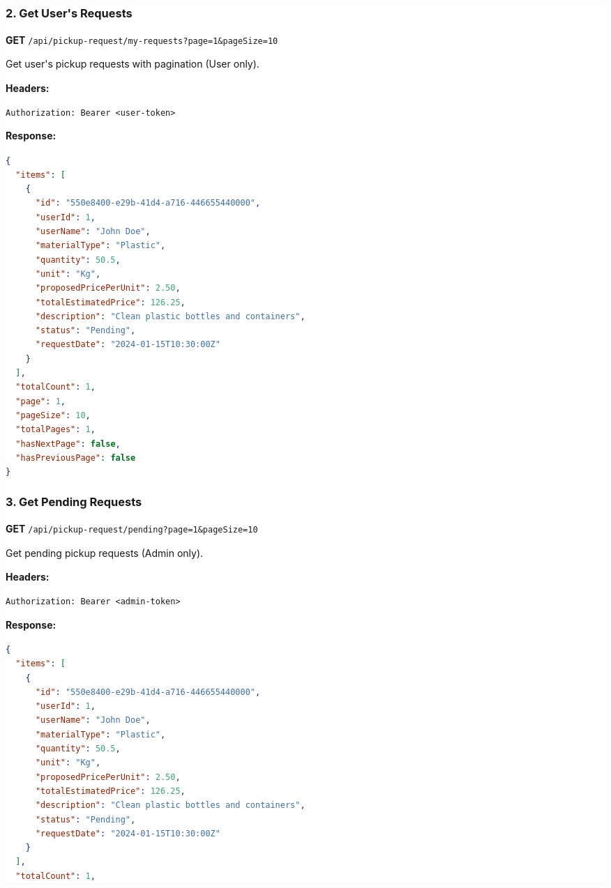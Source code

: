 ### 2. Get User's Requests

**GET** `/api/pickup-request/my-requests?page=1&pageSize=10`

Get user's pickup requests with pagination (User only).

**Headers:**
```
Authorization: Bearer <user-token>
```

**Response:**
```json
{
  "items": [
    {
      "id": "550e8400-e29b-41d4-a716-446655440000",
      "userId": 1,
      "userName": "John Doe",
      "materialType": "Plastic",
      "quantity": 50.5,
      "unit": "Kg",
      "proposedPricePerUnit": 2.50,
      "totalEstimatedPrice": 126.25,
      "description": "Clean plastic bottles and containers",
      "status": "Pending",
      "requestDate": "2024-01-15T10:30:00Z"
    }
  ],
  "totalCount": 1,
  "page": 1,
  "pageSize": 10,
  "totalPages": 1,
  "hasNextPage": false,
  "hasPreviousPage": false
}
```

### 3. Get Pending Requests

**GET** `/api/pickup-request/pending?page=1&pageSize=10`

Get pending pickup requests (Admin only).

**Headers:**
```
Authorization: Bearer <admin-token>
```

**Response:**
```json
{
  "items": [
    {
      "id": "550e8400-e29b-41d4-a716-446655440000",
      "userId": 1,
      "userName": "John Doe",
      "materialType": "Plastic",
      "quantity": 50.5,
      "unit": "Kg",
      "proposedPricePerUnit": 2.50,
      "totalEstimatedPrice": 126.25,
      "description": "Clean plastic bottles and containers",
      "status": "Pending",
      "requestDate": "2024-01-15T10:30:00Z"
    }
  ],
  "totalCount": 1,
```